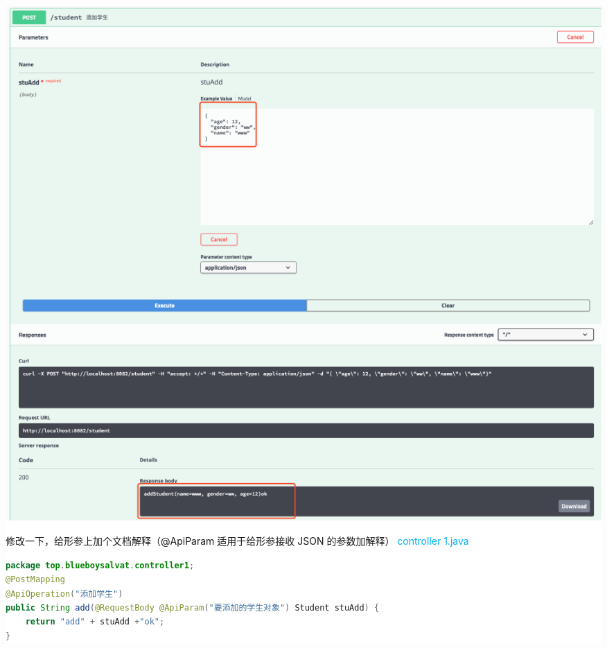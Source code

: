 ![](../../../../appends/img/swagger5.png)

修改一下，给形参上加个文档解释（@ApiParam 适用于给形参接收 JSON 的参数加解释）
<font color="#00b0f0">controller 1.java</font>
```java
package top.blueboysalvat.controller1;
@PostMapping  
@ApiOperation("添加学生")  
public String add(@RequestBody @ApiParam("要添加的学生对象") Student stuAdd) {  
    return "add" + stuAdd +"ok";  
}
```
